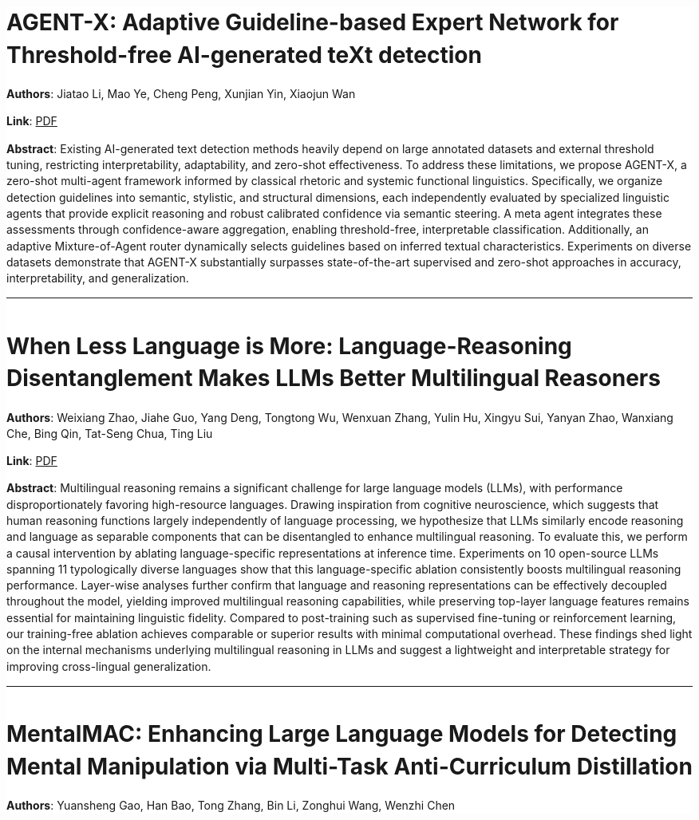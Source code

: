 # AGENT-X: Adaptive Guideline-based Expert Network for Threshold-free AI-generated teXt detection 

**Authors**: Jiatao Li, Mao Ye, Cheng Peng, Xunjian Yin, Xiaojun Wan  

**Link**: [PDF](https://arxiv.org/pdf/2505.15261)  

**Abstract**: Existing AI-generated text detection methods heavily depend on large annotated datasets and external threshold tuning, restricting interpretability, adaptability, and zero-shot effectiveness. To address these limitations, we propose AGENT-X, a zero-shot multi-agent framework informed by classical rhetoric and systemic functional linguistics. Specifically, we organize detection guidelines into semantic, stylistic, and structural dimensions, each independently evaluated by specialized linguistic agents that provide explicit reasoning and robust calibrated confidence via semantic steering. A meta agent integrates these assessments through confidence-aware aggregation, enabling threshold-free, interpretable classification. Additionally, an adaptive Mixture-of-Agent router dynamically selects guidelines based on inferred textual characteristics. Experiments on diverse datasets demonstrate that AGENT-X substantially surpasses state-of-the-art supervised and zero-shot approaches in accuracy, interpretability, and generalization. 

---
# When Less Language is More: Language-Reasoning Disentanglement Makes LLMs Better Multilingual Reasoners 

**Authors**: Weixiang Zhao, Jiahe Guo, Yang Deng, Tongtong Wu, Wenxuan Zhang, Yulin Hu, Xingyu Sui, Yanyan Zhao, Wanxiang Che, Bing Qin, Tat-Seng Chua, Ting Liu  

**Link**: [PDF](https://arxiv.org/pdf/2505.15257)  

**Abstract**: Multilingual reasoning remains a significant challenge for large language models (LLMs), with performance disproportionately favoring high-resource languages. Drawing inspiration from cognitive neuroscience, which suggests that human reasoning functions largely independently of language processing, we hypothesize that LLMs similarly encode reasoning and language as separable components that can be disentangled to enhance multilingual reasoning. To evaluate this, we perform a causal intervention by ablating language-specific representations at inference time. Experiments on 10 open-source LLMs spanning 11 typologically diverse languages show that this language-specific ablation consistently boosts multilingual reasoning performance. Layer-wise analyses further confirm that language and reasoning representations can be effectively decoupled throughout the model, yielding improved multilingual reasoning capabilities, while preserving top-layer language features remains essential for maintaining linguistic fidelity. Compared to post-training such as supervised fine-tuning or reinforcement learning, our training-free ablation achieves comparable or superior results with minimal computational overhead. These findings shed light on the internal mechanisms underlying multilingual reasoning in LLMs and suggest a lightweight and interpretable strategy for improving cross-lingual generalization. 

---
# MentalMAC: Enhancing Large Language Models for Detecting Mental Manipulation via Multi-Task Anti-Curriculum Distillation 

**Authors**: Yuansheng Gao, Han Bao, Tong Zhang, Bin Li, Zonghui Wang, Wenzhi Chen  
